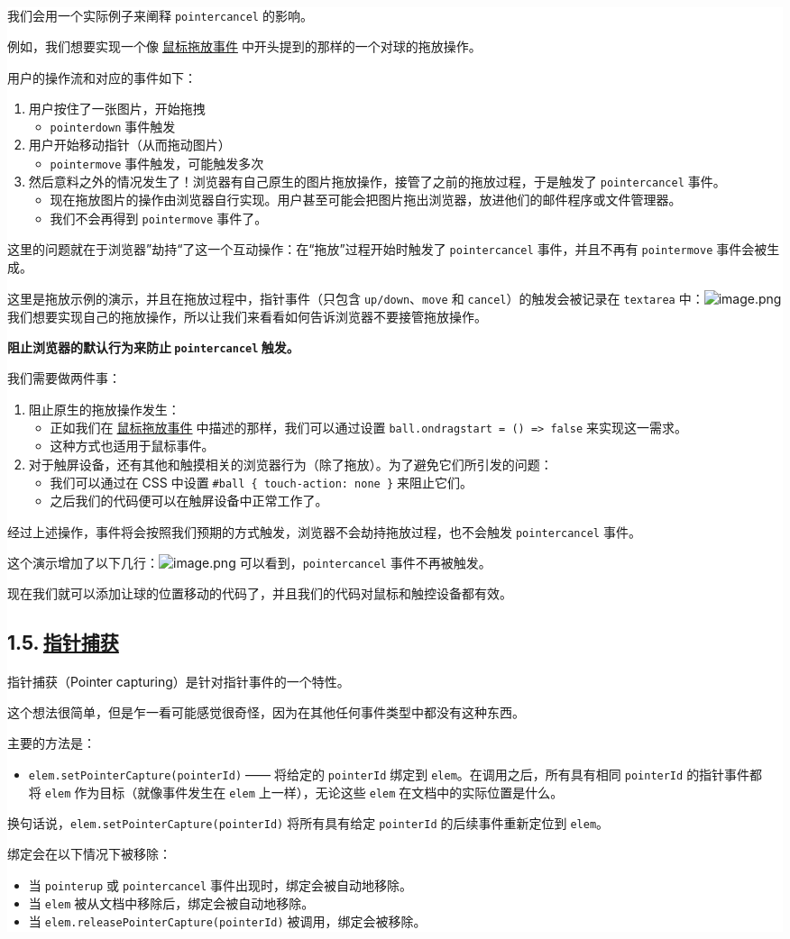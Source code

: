 我们会用一个实际例子来阐释 `pointercancel` 的影响。

例如，我们想要实现一个像 [鼠标拖放事件](https://zh.javascript.info/mouse-drag-and-drop) 中开头提到的那样的一个对球的拖放操作。

用户的操作流和对应的事件如下：

1. 用户按住了一张图片，开始拖拽
    - `pointerdown` 事件触发
2. 用户开始移动指针（从而拖动图片）
    - `pointermove` 事件触发，可能触发多次
3. 然后意料之外的情况发生了！浏览器有自己原生的图片拖放操作，接管了之前的拖放过程，于是触发了 `pointercancel` 事件。
    - 现在拖放图片的操作由浏览器自行实现。用户甚至可能会把图片拖出浏览器，放进他们的邮件程序或文件管理器。
    - 我们不会再得到 `pointermove` 事件了。

这里的问题就在于浏览器”劫持“了这一个互动操作：在“拖放”过程开始时触发了 `pointercancel` 事件，并且不再有 `pointermove` 事件会被生成。

这里是拖放示例的演示，并且在拖放过程中，指针事件（只包含 `up/down`、`move` 和 `cancel`）的触发会被记录在 `textarea` 中：![image.png](https://raw.githubusercontent.com/zaggerj/obsidian_picgo/main/obsidian/20231221120401.png)
我们想要实现自己的拖放操作，所以让我们来看看如何告诉浏览器不要接管拖放操作。

**阻止浏览器的默认行为来防止 `pointercancel` 触发。**

我们需要做两件事：

1. 阻止原生的拖放操作发生：
    - 正如我们在 [鼠标拖放事件](https://zh.javascript.info/mouse-drag-and-drop) 中描述的那样，我们可以通过设置 `ball.ondragstart = () => false` 来实现这一需求。
    - 这种方式也适用于鼠标事件。
2. 对于触屏设备，还有其他和触摸相关的浏览器行为（除了拖放）。为了避免它们所引发的问题：
    - 我们可以通过在 CSS 中设置 `#ball { touch-action: none }` 来阻止它们。
    - 之后我们的代码便可以在触屏设备中正常工作了。

经过上述操作，事件将会按照我们预期的方式触发，浏览器不会劫持拖放过程，也不会触发 `pointercancel` 事件。

这个演示增加了以下几行：![image.png](https://raw.githubusercontent.com/zaggerj/obsidian_picgo/main/obsidian/20231221120429.png)
可以看到，`pointercancel` 事件不再被触发。

现在我们就可以添加让球的位置移动的代码了，并且我们的代码对鼠标和触控设备都有效。

## 1.5. [指针捕获](https://zh.javascript.info/pointer-events#zhi-zhen-bu-huo)

指针捕获（Pointer capturing）是针对指针事件的一个特性。

这个想法很简单，但是乍一看可能感觉很奇怪，因为在其他任何事件类型中都没有这种东西。

主要的方法是：

- `elem.setPointerCapture(pointerId)` —— 将给定的 `pointerId` 绑定到 `elem`。在调用之后，所有具有相同 `pointerId` 的指针事件都将 `elem` 作为目标（就像事件发生在 `elem` 上一样），无论这些 `elem` 在文档中的实际位置是什么。

换句话说，`elem.setPointerCapture(pointerId)` 将所有具有给定 `pointerId` 的后续事件重新定位到 `elem`。

绑定会在以下情况下被移除：

- 当 `pointerup` 或 `pointercancel` 事件出现时，绑定会被自动地移除。
- 当 `elem` 被从文档中移除后，绑定会被自动地移除。
- 当 `elem.releasePointerCapture(pointerId)` 被调用，绑定会被移除。
